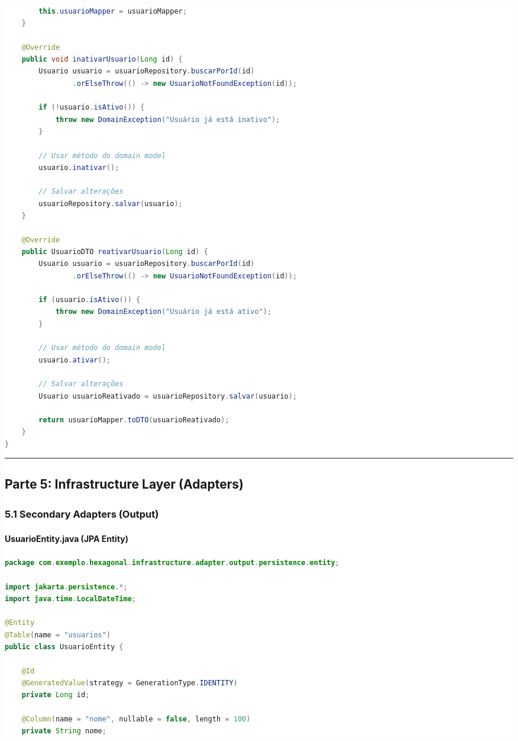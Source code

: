 ```java
        this.usuarioMapper = usuarioMapper;
    }

    @Override
    public void inativarUsuario(Long id) {
        Usuario usuario = usuarioRepository.buscarPorId(id)
                .orElseThrow(() -> new UsuarioNotFoundException(id));

        if (!usuario.isAtivo()) {
            throw new DomainException("Usuário já está inativo");
        }

        // Usar método do domain model
        usuario.inativar();

        // Salvar alterações
        usuarioRepository.salvar(usuario);
    }

    @Override
    public UsuarioDTO reativarUsuario(Long id) {
        Usuario usuario = usuarioRepository.buscarPorId(id)
                .orElseThrow(() -> new UsuarioNotFoundException(id));

        if (usuario.isAtivo()) {
            throw new DomainException("Usuário já está ativo");
        }

        // Usar método do domain model
        usuario.ativar();

        // Salvar alterações
        Usuario usuarioReativado = usuarioRepository.salvar(usuario);

        return usuarioMapper.toDTO(usuarioReativado);
    }
}
```

---

## Parte 5: Infrastructure Layer (Adapters)

### 5.1 Secondary Adapters (Output)

#### UsuarioEntity.java (JPA Entity)

```java
package com.exemplo.hexagonal.infrastructure.adapter.output.persistence.entity;

import jakarta.persistence.*;
import java.time.LocalDateTime;

@Entity
@Table(name = "usuarios")
public class UsuarioEntity {

    @Id
    @GeneratedValue(strategy = GenerationType.IDENTITY)
    private Long id;

    @Column(name = "nome", nullable = false, length = 100)
    private String nome;
```